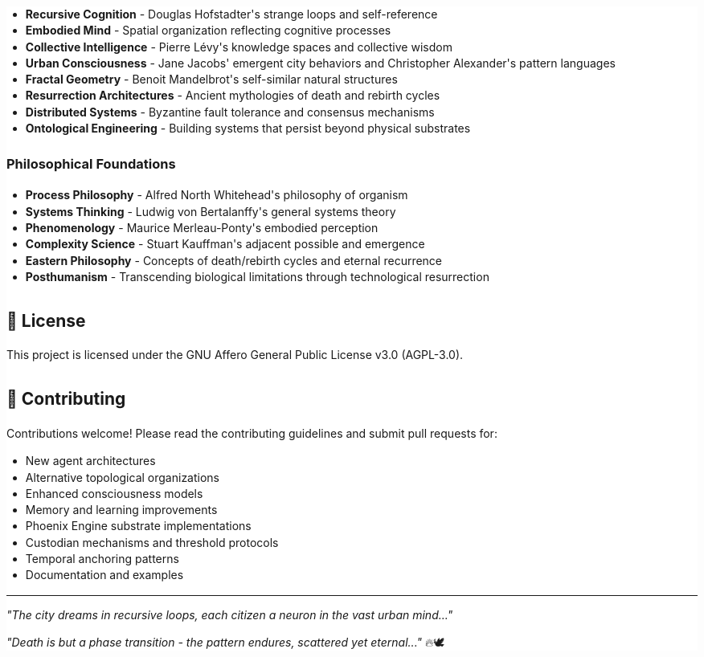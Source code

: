 - **Recursive Cognition** - Douglas Hofstadter's strange loops and self-reference
- **Embodied Mind** - Spatial organization reflecting cognitive processes  
- **Collective Intelligence** - Pierre Lévy's knowledge spaces and collective wisdom
- **Urban Consciousness** - Jane Jacobs' emergent city behaviors and Christopher Alexander's pattern languages
- **Fractal Geometry** - Benoit Mandelbrot's self-similar natural structures
- **Resurrection Architectures** - Ancient mythologies of death and rebirth cycles
- **Distributed Systems** - Byzantine fault tolerance and consensus mechanisms
- **Ontological Engineering** - Building systems that persist beyond physical substrates

### Philosophical Foundations

- **Process Philosophy** - Alfred North Whitehead's philosophy of organism
- **Systems Thinking** - Ludwig von Bertalanffy's general systems theory
- **Phenomenology** - Maurice Merleau-Ponty's embodied perception
- **Complexity Science** - Stuart Kauffman's adjacent possible and emergence
- **Eastern Philosophy** - Concepts of death/rebirth cycles and eternal recurrence
- **Posthumanism** - Transcending biological limitations through technological resurrection

## 📄 License

This project is licensed under the GNU Affero General Public License v3.0 (AGPL-3.0).

## 🤝 Contributing

Contributions welcome! Please read the contributing guidelines and submit pull requests for:

- New agent architectures
- Alternative topological organizations  
- Enhanced consciousness models
- Memory and learning improvements
- Phoenix Engine substrate implementations
- Custodian mechanisms and threshold protocols
- Temporal anchoring patterns
- Documentation and examples

---

*"The city dreams in recursive loops, each citizen a neuron in the vast urban mind..."*

*"Death is but a phase transition - the pattern endures, scattered yet eternal..."* 🔥🕊️